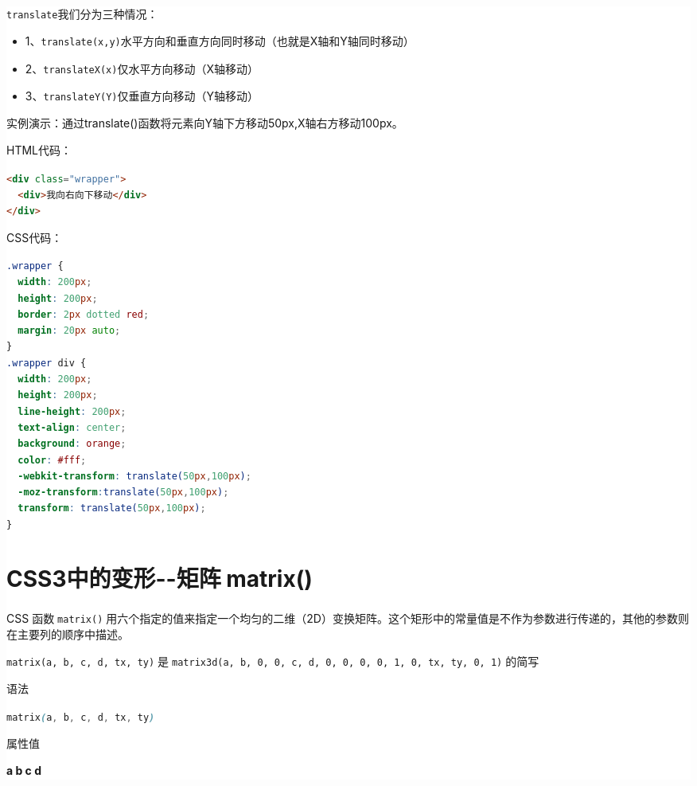 `translate`我们分为三种情况：

- 1、`translate(x,y)`水平方向和垂直方向同时移动（也就是X轴和Y轴同时移动）



- 2、`translateX(x)`仅水平方向移动（X轴移动）



- 3、`translateY(Y)`仅垂直方向移动（Y轴移动）



实例演示：通过translate()函数将元素向Y轴下方移动50px,X轴右方移动100px。

HTML代码：
```html
<div class="wrapper">
  <div>我向右向下移动</div>
</div>
```
CSS代码：

```css
.wrapper {
  width: 200px;
  height: 200px;
  border: 2px dotted red;
  margin: 20px auto;
}
.wrapper div {
  width: 200px;
  height: 200px;
  line-height: 200px;
  text-align: center;
  background: orange;
  color: #fff;
  -webkit-transform: translate(50px,100px);
  -moz-transform:translate(50px,100px);
  transform: translate(50px,100px);
}
```

# CSS3中的变形--矩阵 matrix()

CSS 函数 `matrix()` 用六个指定的值来指定一个均匀的二维（2D）变换矩阵。这个矩形中的常量值是不作为参数进行传递的，其他的参数则在主要列的顺序中描述。

`matrix(a, b, c, d, tx, ty)` 是 `matrix3d(a, b, 0, 0, c, d, 0, 0, 0, 0, 1, 0, tx, ty, 0, 1)` 的简写


语法
```css
matrix(a, b, c, d, tx, ty)
```
属性值

**a b c d**
